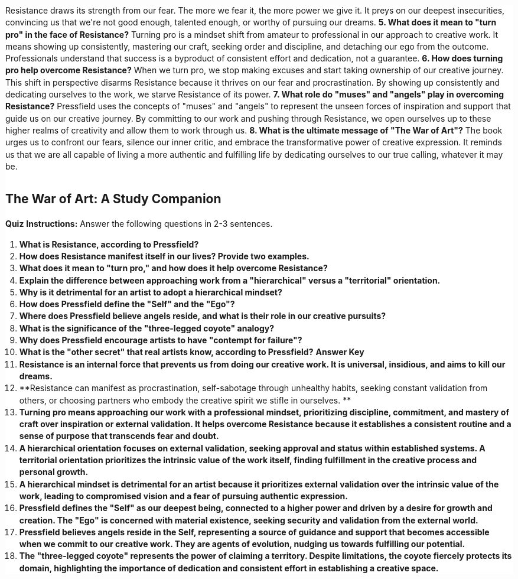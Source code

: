 Resistance draws its strength from our fear. The more we fear it, the more power we give it. It preys on our deepest insecurities, convincing us that we're not good enough, talented enough, or worthy of pursuing our dreams.
**5. What does it mean to "turn pro" in the face of Resistance?**
Turning pro is a mindset shift from amateur to professional in our approach to creative work. It means showing up consistently, mastering our craft, seeking order and discipline, and detaching our ego from the outcome. Professionals understand that success is a byproduct of consistent effort and dedication, not a guarantee.
**6. How does turning pro help overcome Resistance?**
When we turn pro, we stop making excuses and start taking ownership of our creative journey. This shift in perspective disarms Resistance because it thrives on our fear and procrastination. By showing up consistently and dedicating ourselves to the work, we starve Resistance of its power.
**7. What role do "muses" and "angels" play in overcoming Resistance?**
Pressfield uses the concepts of "muses" and "angels" to represent the unseen forces of inspiration and support that guide us on our creative journey. By committing to our work and pushing through Resistance, we open ourselves up to these higher realms of creativity and allow them to work through us.
**8. What is the ultimate message of "The War of Art"?**
The book urges us to confront our fears, silence our inner critic, and embrace the transformative power of creative expression. It reminds us that we are all capable of living a more authentic and fulfilling life by dedicating ourselves to our true calling, whatever it may be.
## The War of Art: A Study Companion
**Quiz**
**Instructions:** Answer the following questions in 2-3 sentences.
1. **What is Resistance, according to Pressfield?**
2. **How does Resistance manifest itself in our lives? Provide two examples.**
3. **What does it mean to "turn pro," and how does it help overcome Resistance?**
4. **Explain the difference between approaching work from a "hierarchical" versus a "territorial" orientation.**
5. **Why is it detrimental for an artist to adopt a hierarchical mindset?**
6. **How does Pressfield define the "Self" and the "Ego"?**
7. **Where does Pressfield believe angels reside, and what is their role in our creative pursuits?**
8. **What is the significance of the "three-legged coyote" analogy?**
9. **Why does Pressfield encourage artists to have "contempt for failure"?**
10. **What is the "other secret" that real artists know, according to Pressfield?**
**Answer Key**
1. **Resistance is an internal force that prevents us from doing our creative work. It is universal, insidious, and aims to kill our dreams.**
2. **Resistance can manifest as procrastination, self-sabotage through unhealthy habits, seeking constant validation from others, or choosing partners who embody the creative spirit we stifle in ourselves. **
3. **Turning pro means approaching our work with a professional mindset, prioritizing discipline, commitment, and mastery of craft over inspiration or external validation. It helps overcome Resistance because it establishes a consistent routine and a sense of purpose that transcends fear and doubt.**
4. **A hierarchical orientation focuses on external validation, seeking approval and status within established systems. A territorial orientation prioritizes the intrinsic value of the work itself, finding fulfillment in the creative process and personal growth.**
5. **A hierarchical mindset is detrimental for an artist because it prioritizes external validation over the intrinsic value of the work, leading to compromised vision and a fear of pursuing authentic expression.**
6. **Pressfield defines the "Self" as our deepest being, connected to a higher power and driven by a desire for growth and creation. The "Ego" is concerned with material existence, seeking security and validation from the external world.**
7. **Pressfield believes angels reside in the Self, representing a source of guidance and support that becomes accessible when we commit to our creative work. They are agents of evolution, nudging us towards fulfilling our potential.**
8. **The "three-legged coyote" represents the power of claiming a territory. Despite limitations, the coyote fiercely protects its domain, highlighting the importance of dedication and consistent effort in establishing a creative space.**